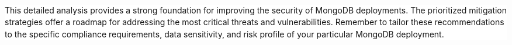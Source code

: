 This detailed analysis provides a strong foundation for improving the security of MongoDB deployments. The prioritized mitigation strategies offer a roadmap for addressing the most critical threats and vulnerabilities. Remember to tailor these recommendations to the specific compliance requirements, data sensitivity, and risk profile of your particular MongoDB deployment.